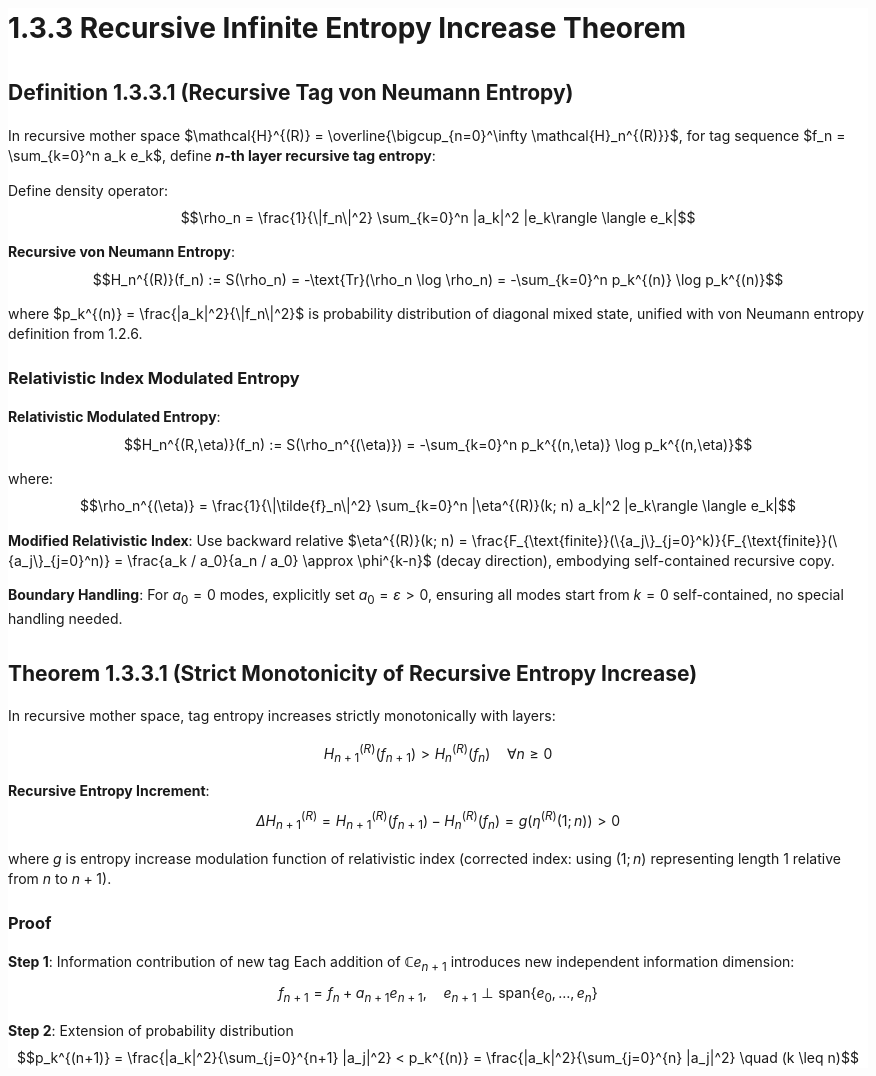 # 1.3.3 Recursive Infinite Entropy Increase Theorem

## Definition 1.3.3.1 (Recursive Tag von Neumann Entropy)

In recursive mother space $\mathcal{H}^{(R)} = \overline{\bigcup_{n=0}^\infty \mathcal{H}_n^{(R)}}$, for tag sequence $f_n = \sum_{k=0}^n a_k e_k$, define **$n$-th layer recursive tag entropy**:

Define density operator:
$$\rho_n = \frac{1}{\|f_n\|^2} \sum_{k=0}^n |a_k|^2 |e_k\rangle \langle e_k|$$

**Recursive von Neumann Entropy**:
$$H_n^{(R)}(f_n) := S(\rho_n) = -\text{Tr}(\rho_n \log \rho_n) = -\sum_{k=0}^n p_k^{(n)} \log p_k^{(n)}$$

where $p_k^{(n)} = \frac{|a_k|^2}{\|f_n\|^2}$ is probability distribution of diagonal mixed state, unified with von Neumann entropy definition from 1.2.6.

### Relativistic Index Modulated Entropy

**Relativistic Modulated Entropy**:
$$H_n^{(R,\eta)}(f_n) := S(\rho_n^{(\eta)}) = -\sum_{k=0}^n p_k^{(n,\eta)} \log p_k^{(n,\eta)}$$

where:
$$\rho_n^{(\eta)} = \frac{1}{\|\tilde{f}_n\|^2} \sum_{k=0}^n |\eta^{(R)}(k; n) a_k|^2 |e_k\rangle \langle e_k|$$

**Modified Relativistic Index**: Use backward relative $\eta^{(R)}(k; n) = \frac{F_{\text{finite}}(\{a_j\}_{j=0}^k)}{F_{\text{finite}}(\{a_j\}_{j=0}^n)} = \frac{a_k / a_0}{a_n / a_0} \approx \phi^{k-n}$ (decay direction), embodying self-contained recursive copy.

**Boundary Handling**: For $a_0 = 0$ modes, explicitly set $a_0 = \varepsilon > 0$, ensuring all modes start from $k=0$ self-contained, no special handling needed.

## Theorem 1.3.3.1 (Strict Monotonicity of Recursive Entropy Increase)

In recursive mother space, tag entropy increases strictly monotonically with layers:

$$H_{n+1}^{(R)}(f_{n+1}) > H_n^{(R)}(f_n) \quad \forall n \geq 0$$

**Recursive Entropy Increment**:
$$\Delta H_{n+1}^{(R)} = H_{n+1}^{(R)}(f_{n+1}) - H_n^{(R)}(f_n) = g(\eta^{(R)}(1; n)) > 0$$

where $g$ is entropy increase modulation function of relativistic index (corrected index: using $(1; n)$ representing length 1 relative from $n$ to $n+1$).

### Proof

**Step 1**: Information contribution of new tag
Each addition of $\mathbb{C} e_{n+1}$ introduces new independent information dimension:
$$f_{n+1} = f_n + a_{n+1} e_{n+1}, \quad e_{n+1} \perp \text{span}\{e_0, \ldots, e_n\}$$

**Step 2**: Extension of probability distribution
$$p_k^{(n+1)} = \frac{|a_k|^2}{\sum_{j=0}^{n+1} |a_j|^2} < p_k^{(n)} = \frac{|a_k|^2}{\sum_{j=0}^{n} |a_j|^2} \quad (k \leq n)$$
